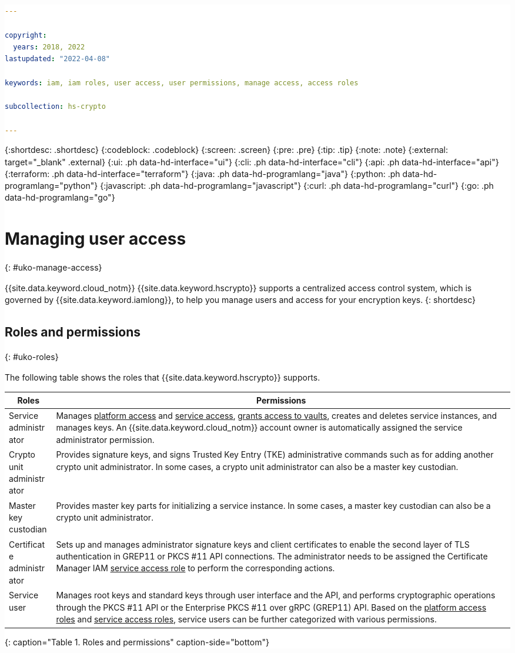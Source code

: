 ```yaml
---

copyright:
  years: 2018, 2022
lastupdated: "2022-04-08"

keywords: iam, iam roles, user access, user permissions, manage access, access roles

subcollection: hs-crypto

---
```


{:shortdesc: .shortdesc}
{:codeblock: .codeblock}
{:screen: .screen}
{:pre: .pre}
{:tip: .tip}
{:note: .note}
{:external: target="_blank" .external}
{:ui: .ph data-hd-interface="ui"}
{:cli: .ph data-hd-interface="cli"}
{:api: .ph data-hd-interface="api"}
{:terraform: .ph data-hd-interface="terraform"}
{:java: .ph data-hd-programlang="java"}
{:python: .ph data-hd-programlang="python"}
{:javascript: .ph data-hd-programlang="javascript"}
{:curl: .ph data-hd-programlang="curl"}
{:go: .ph data-hd-programlang="go"}

# Managing user access
{: #uko-manage-access}

{{site.data.keyword.cloud_notm}} {{site.data.keyword.hscrypto}} supports a centralized access control system, which is governed by {{site.data.keyword.iamlong}}, to help you manage users and access for your encryption keys.
{: shortdesc}

## Roles and permissions
{: #uko-roles}

The following table shows the roles that {{site.data.keyword.hscrypto}} supports.

| Roles | Permissions |
| ----- | --------------- |
| Service administrator | Manages [platform access](#uko-platform-mgmt-roles) and [service access](#uko-service-access-roles), [grants access to vaults](/docs/hs-crypto?topic=hs-crypto-grant-access-vaults), creates and deletes service instances, and manages keys. An {{site.data.keyword.cloud_notm}} account owner is automatically assigned the service administrator permission. |
| Crypto unit administrator | Provides signature keys, and signs Trusted Key Entry (TKE) administrative commands such as for adding another crypto unit administrator. In some cases, a crypto unit administrator can also be a master key custodian. |
| Master key custodian | Provides master key parts for initializing a service instance. In some cases, a master key custodian can also be a crypto unit administrator. |
| Certificate administrator | Sets up and manages administrator signature keys and client certificates to enable the second layer of TLS authentication in GREP11 or PKCS #11 API connections. The administrator needs to be assigned the Certificate Manager IAM [service access role](#uko-service-access-roles) to perform the corresponding actions. |
| Service user | Manages root keys and standard keys through user interface and the API, and performs cryptographic operations through the PKCS #11 API or the Enterprise PKCS #11 over gRPC (GREP11) API. Based on the [platform access roles](#uko-platform-mgmt-roles) and [service access roles](#uko-service-access-roles), service users can be further categorized with various permissions. |
{: caption="Table 1. Roles and permissions" caption-side="bottom"}
